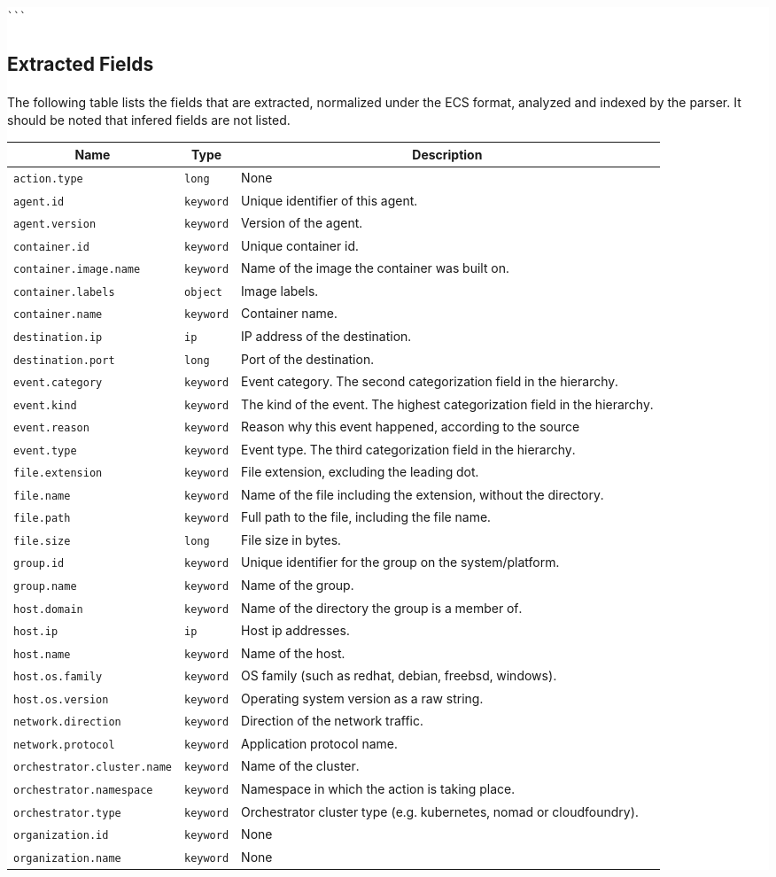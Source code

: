 	```





## Extracted Fields

The following table lists the fields that are extracted, normalized under the ECS format, analyzed and indexed by the parser. It should be noted that infered fields are not listed.

| Name | Type | Description                |
| ---- | ---- | ---------------------------|
|`action.type` | `long` | None |
|`agent.id` | `keyword` | Unique identifier of this agent. |
|`agent.version` | `keyword` | Version of the agent. |
|`container.id` | `keyword` | Unique container id. |
|`container.image.name` | `keyword` | Name of the image the container was built on. |
|`container.labels` | `object` | Image labels. |
|`container.name` | `keyword` | Container name. |
|`destination.ip` | `ip` | IP address of the destination. |
|`destination.port` | `long` | Port of the destination. |
|`event.category` | `keyword` | Event category. The second categorization field in the hierarchy. |
|`event.kind` | `keyword` | The kind of the event. The highest categorization field in the hierarchy. |
|`event.reason` | `keyword` | Reason why this event happened, according to the source |
|`event.type` | `keyword` | Event type. The third categorization field in the hierarchy. |
|`file.extension` | `keyword` | File extension, excluding the leading dot. |
|`file.name` | `keyword` | Name of the file including the extension, without the directory. |
|`file.path` | `keyword` | Full path to the file, including the file name. |
|`file.size` | `long` | File size in bytes. |
|`group.id` | `keyword` | Unique identifier for the group on the system/platform. |
|`group.name` | `keyword` | Name of the group. |
|`host.domain` | `keyword` | Name of the directory the group is a member of. |
|`host.ip` | `ip` | Host ip addresses. |
|`host.name` | `keyword` | Name of the host. |
|`host.os.family` | `keyword` | OS family (such as redhat, debian, freebsd, windows). |
|`host.os.version` | `keyword` | Operating system version as a raw string. |
|`network.direction` | `keyword` | Direction of the network traffic. |
|`network.protocol` | `keyword` | Application protocol name. |
|`orchestrator.cluster.name` | `keyword` | Name of the cluster. |
|`orchestrator.namespace` | `keyword` | Namespace in which the action is taking place. |
|`orchestrator.type` | `keyword` | Orchestrator cluster type (e.g. kubernetes, nomad or cloudfoundry). |
|`organization.id` | `keyword` | None |
|`organization.name` | `keyword` | None |